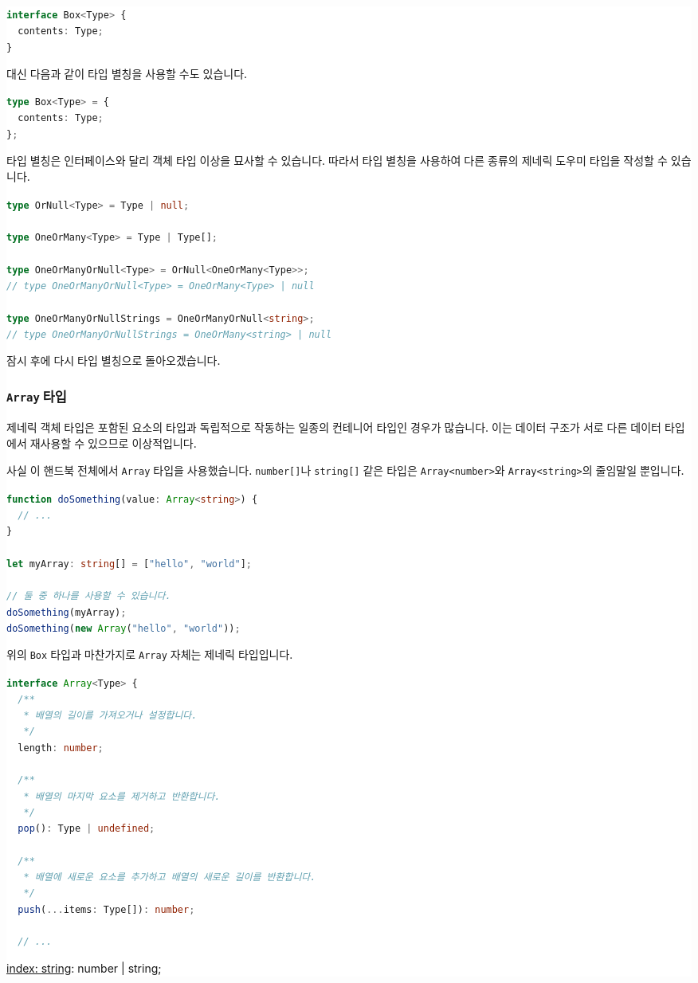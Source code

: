 ```ts
interface Box<Type> {
  contents: Type;
}
```

대신 다음과 같이 타입 별칭을 사용할 수도 있습니다.

```ts
type Box<Type> = {
  contents: Type;
};
```

타입 별칭은 인터페이스와 달리 객체 타입 이상을 묘사할 수 있습니다. 따라서 타입 별칭을 사용하여 다른 종류의 제네릭 도우미 타입을 작성할 수 있습니다.

```ts
type OrNull<Type> = Type | null;

type OneOrMany<Type> = Type | Type[];

type OneOrManyOrNull<Type> = OrNull<OneOrMany<Type>>;
// type OneOrManyOrNull<Type> = OneOrMany<Type> | null

type OneOrManyOrNullStrings = OneOrManyOrNull<string>;
// type OneOrManyOrNullStrings = OneOrMany<string> | null
```

잠시 후에 다시 타입 별칭으로 돌아오겠습니다.

### `Array` 타입

제네릭 객체 타입은 포함된 요소의 타입과 독립적으로 작동하는 일종의 컨테니어 타입인 경우가 많습니다. 이는 데이터 구조가 서로 다른 데이터 타입에서 재사용할 수 있으므로 이상적입니다.

사실 이 핸드북 전체에서 `Array` 타입을 사용했습니다. `number[]`나 `string[]` 같은 타입은 `Array<number>`와 `Array<string>`의 줄임말일 뿐입니다.

```ts
function doSomething(value: Array<string>) {
  // ...
}

let myArray: string[] = ["hello", "world"];

// 둘 중 하나를 사용할 수 있습니다.
doSomething(myArray);
doSomething(new Array("hello", "world"));
```

위의 `Box` 타입과 마찬가지로 `Array` 자체는 제네릭 타입입니다.

```ts
interface Array<Type> {
  /**
   * 배열의 길이를 가져오거나 설정합니다.
   */
  length: number;

  /**
   * 배열의 마지막 요소를 제거하고 반환합니다.
   */
  pop(): Type | undefined;

  /**
   * 배열에 새로운 요소를 추가하고 배열의 새로운 길이를 반환합니다.
   */
  push(...items: Type[]): number;

  // ...
```

  [index: number]: string;
  [index: string]: number;
  [index: string]: number | string;